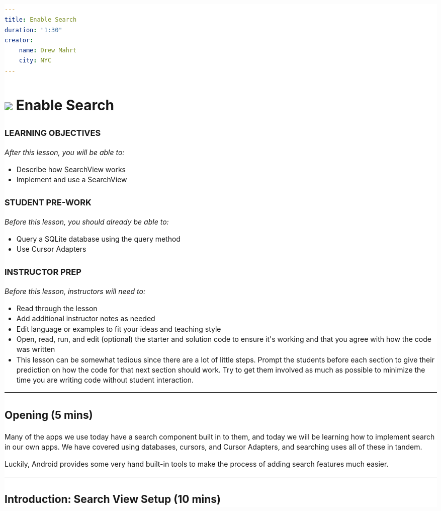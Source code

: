 ```yaml
---
title: Enable Search
duration: "1:30"
creator:
    name: Drew Mahrt
    city: NYC
---
```


# ![](https://ga-dash.s3.amazonaws.com/production/assets/logo-9f88ae6c9c3871690e33280fcf557f33.png) Enable Search


### LEARNING OBJECTIVES
*After this lesson, you will be able to:*
- Describe how SearchView works
- Implement and use a SearchView

### STUDENT PRE-WORK
*Before this lesson, you should already be able to:*
- Query a SQLite database using the query method
- Use Cursor Adapters

### INSTRUCTOR PREP
*Before this lesson, instructors will need to:*
- Read through the lesson
- Add additional instructor notes as needed
- Edit language or examples to fit your ideas and teaching style
- Open, read, run, and edit (optional) the starter and solution code to ensure it's working and that you agree with how the code was written
- This lesson can be somewhat tedious since there are a lot of little steps. Prompt the students before each section to give their prediction on how the code for that next section should work. Try to get them involved as much as possible to minimize the time you are writing code without student interaction.

---
<a name="opening"></a>
## Opening (5 mins)

Many of the apps we use today have a search component built in to them, and today we will be learning how to implement search in our own apps. We have covered using databases, cursors, and Cursor Adapters, and searching uses all of these in tandem.

Luckily, Android provides some very hand built-in tools to make the process of adding search features much easier.

***

<a name="introduction"></a>
## Introduction: Search View Setup (10 mins)
